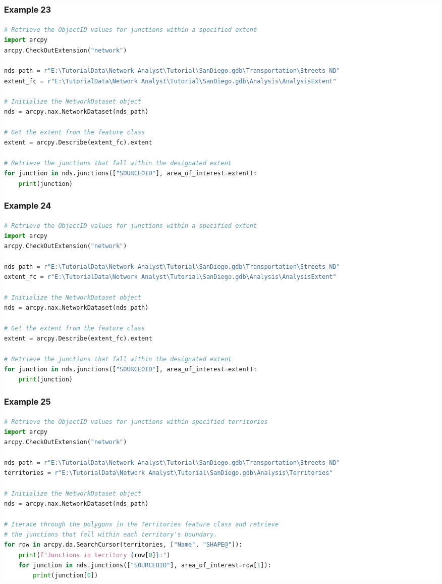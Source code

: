 ### Example 23

```python
# Retrieve the ObjectID values for junctions within a specified extent
import arcpy
arcpy.CheckOutExtension("network")

nds_path = r"E:\TutorialData\Network Analyst\Tutorial\SanDiego.gdb\Transportation\Streets_ND"
extent_fc = r"E:\TutorialData\Network Analyst\Tutorial\SanDiego.gdb\Analysis\AnalysisExtent"

# Initialize the NetworkDataset object
nds = arcpy.nax.NetworkDataset(nds_path)

# Get the extent from the feature class
extent = arcpy.Describe(extent_fc).extent

# Retrieve the junctions that fall within the designated extent
for junction in nds.junctions(["SOURCEOID"], area_of_interest=extent):
    print(junction)
```

### Example 24

```python
# Retrieve the ObjectID values for junctions within a specified extent
import arcpy
arcpy.CheckOutExtension("network")

nds_path = r"E:\TutorialData\Network Analyst\Tutorial\SanDiego.gdb\Transportation\Streets_ND"
extent_fc = r"E:\TutorialData\Network Analyst\Tutorial\SanDiego.gdb\Analysis\AnalysisExtent"

# Initialize the NetworkDataset object
nds = arcpy.nax.NetworkDataset(nds_path)

# Get the extent from the feature class
extent = arcpy.Describe(extent_fc).extent

# Retrieve the junctions that fall within the designated extent
for junction in nds.junctions(["SOURCEOID"], area_of_interest=extent):
    print(junction)
```

### Example 25

```python
# Retrieve the ObjectID values for junctions within specified territories
import arcpy
arcpy.CheckOutExtension("network")

nds_path = r"E:\TutorialData\Network Analyst\Tutorial\SanDiego.gdb\Transportation\Streets_ND"
territories = r"E:\TutorialData\Network Analyst\Tutorial\SanDiego.gdb\Analysis\Territories"

# Initialize the NetworkDataset object
nds = arcpy.nax.NetworkDataset(nds_path)

# Iterate through the polygons in the Territories feature class and retrieve
# the junctions that fall within each territory's boundary.
for row in arcpy.da.SearchCursor(territories, ["Name", "SHAPE@"]):
    print(f"Junctions in territory {row[0]}:")
    for junction in nds.junctions(["SOURCEOID"], area_of_interest=row[1]):
        print(junction[0])
```
